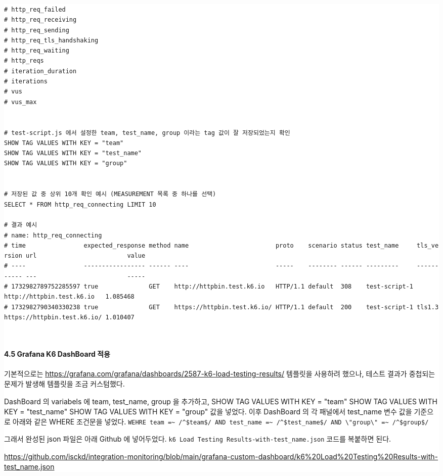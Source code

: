 ```
# http_req_failed
# http_req_receiving
# http_req_sending
# http_req_tls_handshaking
# http_req_waiting
# http_reqs
# iteration_duration
# iterations
# vus
# vus_max


# test-script.js 에서 설정한 team, test_name, group 이라는 tag 값이 잘 저장되었는지 확인
SHOW TAG VALUES WITH KEY = "team"
SHOW TAG VALUES WITH KEY = "test_name"
SHOW TAG VALUES WITH KEY = "group"


# 저장된 값 중 상위 10개 확인 예시 (MEASUREMENT 목록 중 하나를 선택)
SELECT * FROM http_req_connecting LIMIT 10

# 결과 예시
# name: http_req_connecting
# time                expected_response method name                        proto    scenario status test_name     tls_version url                         value
# ----                ----------------- ------ ----                        -----    -------- ------ ---------     ----------- ---                         -----
# 1732982789752285597 true              GET    http://httpbin.test.k6.io   HTTP/1.1 default  308    test-script-1             http://httpbin.test.k6.io   1.085468
# 1732982790340330238 true              GET    https://httpbin.test.k6.io/ HTTP/1.1 default  200    test-script-1 tls1.3      https://httpbin.test.k6.io/ 1.010407
```

<br>

#### 4.5 Grafana K6 DashBoard 적용

기본적으로는 https://grafana.com/grafana/dashboards/2587-k6-load-testing-results/
템플릿을 사용하려 했으나, 테스트 결과가 중첩되는 문제가 발생해 템플릿을 조금 커스텀했다.

DashBoard 의 variabels 에 team, test_name, group 을 추가하고,
SHOW TAG VALUES WITH KEY = "team" 
SHOW TAG VALUES WITH KEY = "test_name" 
SHOW TAG VALUES WITH KEY = "group" 
값을 넣었다.
이후 DashBoard 의 각 패널에서 test_name 변수 값을 기준으로 아래와 같은 WHERE 조건문을 넣었다.
`WEHRE team =~ /^$team$/ AND test_name =~ /^$test_name$/ AND \"group\" =~ /^$group$/ `

그래서 완성된 json 파일은 아래 Github 에 넣어두었다.
`k6 Load Testing Results-with-test_name.json` 코드를 복붙하면 된다.

https://github.com/isckd/integration-monitoring/blob/main/grafana-custom-dashboard/k6%20Load%20Testing%20Results-with-test_name.json
